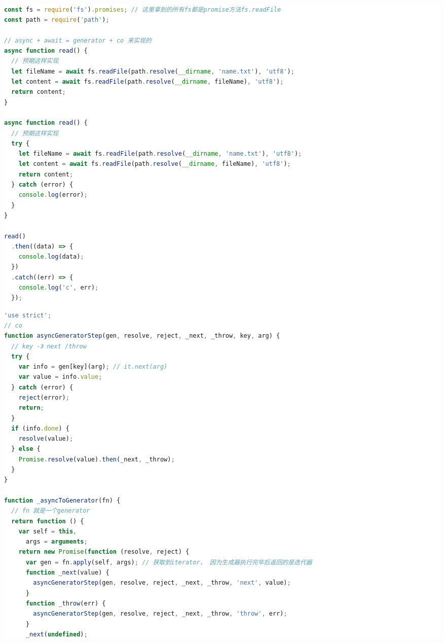```js
const fs = require('fs').promises; // 这里拿到的所有fs都是promise方法fs.readFile
const path = require('path');

// async + await = generator + co 来实现的
async function read() {
  // 预期这样实现
  let fileName = await fs.readFile(path.resolve(__dirname, 'name.txt'), 'utf8');
  let content = await fs.readFile(path.resolve(__dirname, fileName), 'utf8');
  return content;
}

async function read() {
  // 预期这样实现
  try {
    let fileName = await fs.readFile(path.resolve(__dirname, 'name.txt'), 'utf8');
    let content = await fs.readFile(path.resolve(__dirname, fileName), 'utf8');
    return content;
  } catch (error) {
    console.log(error);
  }
}

read()
  .then((data) => {
    console.log(data);
  })
  .catch((err) => {
    console.log('c', err);
  });
```

```js
'use strict';
// co
function asyncGeneratorStep(gen, resolve, reject, _next, _throw, key, arg) {
  // key -》 next /throw
  try {
    var info = gen[key](arg); // it.next(arg)
    var value = info.value;
  } catch (error) {
    reject(error);
    return;
  }
  if (info.done) {
    resolve(value);
  } else {
    Promise.resolve(value).then(_next, _throw);
  }
}

function _asyncToGenerator(fn) {
  // fn 就是一个generator
  return function () {
    var self = this,
      args = arguments;
    return new Promise(function (resolve, reject) {
      var gen = fn.apply(self, args); // 获取到iterator， 因为生成器执行完毕后返回的是迭代器
      function _next(value) {
        asyncGeneratorStep(gen, resolve, reject, _next, _throw, 'next', value);
      }
      function _throw(err) {
        asyncGeneratorStep(gen, resolve, reject, _next, _throw, 'throw', err);
      }
      _next(undefined);
```